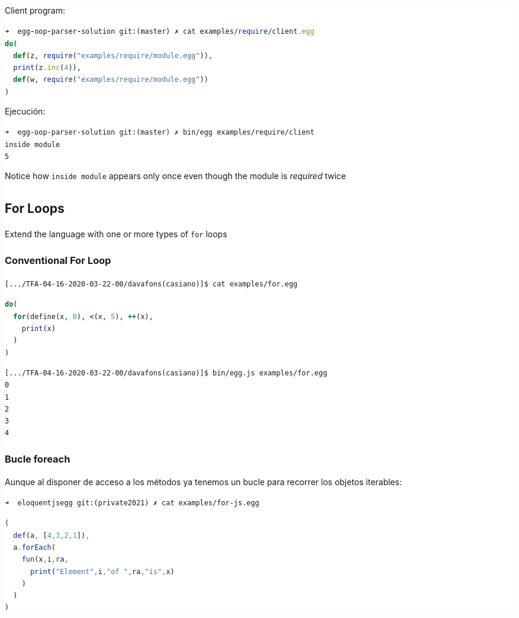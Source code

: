 Client program:

```ruby
➜  egg-oop-parser-solution git:(master) ✗ cat examples/require/client.egg
do(
  def(z, require("examples/require/module.egg")),
  print(z.inc(4)),
  def(w, require("examples/require/module.egg"))
)
```

Ejecución:

```
➜  egg-oop-parser-solution git:(master) ✗ bin/egg examples/require/client
inside module
5
```

Notice how `inside module` appears only once even though the module is *required* twice


## For Loops

Extend the language with one or more types of `for` loops

### Conventional For Loop

```
[.../TFA-04-16-2020-03-22-00/davafons(casiano)]$ cat examples/for.egg
```
```ruby
do(
  for(define(x, 0), <(x, 5), ++(x),
    print(x)
  )
)
```

```
[.../TFA-04-16-2020-03-22-00/davafons(casiano)]$ bin/egg.js examples/for.egg
0
1
2
3
4
```

### Bucle foreach

Aunque al disponer de acceso a los métodos ya tenemos un bucle para recorrer los objetos iterables:

```
➜  eloquentjsegg git:(private2021) ✗ cat examples/for-js.egg 
```

```js
(
  def(a, [4,3,2,1]),
  a.forEach(
    fun(x,i,ra, 
      print("Element",i,"of ",ra,"is",x)
    )
  )
)
```                                                                                  
